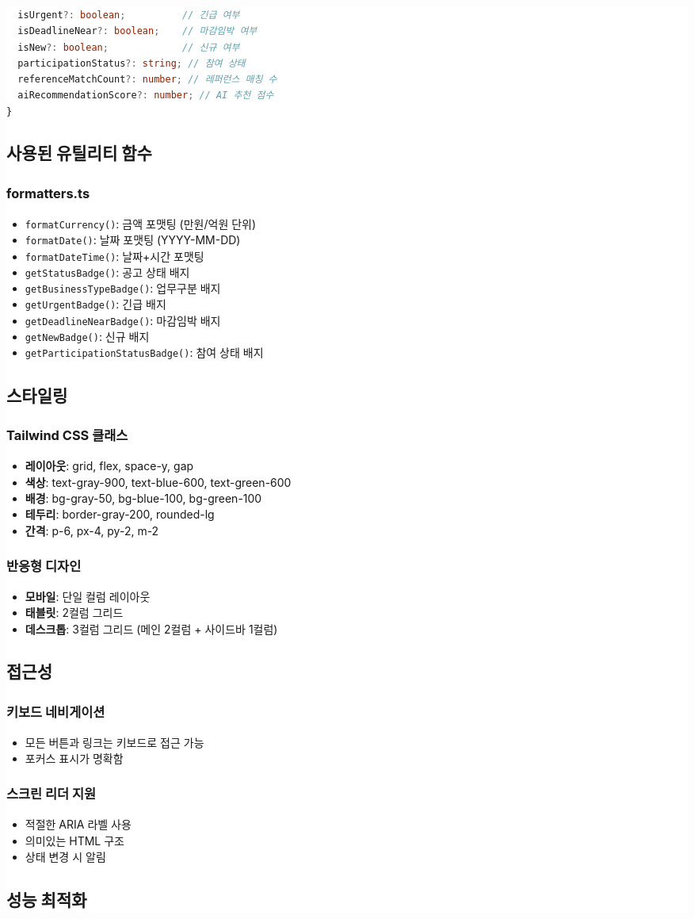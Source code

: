 ```typescript
  isUrgent?: boolean;          // 긴급 여부
  isDeadlineNear?: boolean;    // 마감임박 여부
  isNew?: boolean;             // 신규 여부
  participationStatus?: string; // 참여 상태
  referenceMatchCount?: number; // 레퍼런스 매칭 수
  aiRecommendationScore?: number; // AI 추천 점수
}
```

## 사용된 유틸리티 함수

### formatters.ts
- `formatCurrency()`: 금액 포맷팅 (만원/억원 단위)
- `formatDate()`: 날짜 포맷팅 (YYYY-MM-DD)
- `formatDateTime()`: 날짜+시간 포맷팅
- `getStatusBadge()`: 공고 상태 배지
- `getBusinessTypeBadge()`: 업무구분 배지
- `getUrgentBadge()`: 긴급 배지
- `getDeadlineNearBadge()`: 마감임박 배지
- `getNewBadge()`: 신규 배지
- `getParticipationStatusBadge()`: 참여 상태 배지

## 스타일링

### Tailwind CSS 클래스
- **레이아웃**: grid, flex, space-y, gap
- **색상**: text-gray-900, text-blue-600, text-green-600
- **배경**: bg-gray-50, bg-blue-100, bg-green-100
- **테두리**: border-gray-200, rounded-lg
- **간격**: p-6, px-4, py-2, m-2

### 반응형 디자인
- **모바일**: 단일 컬럼 레이아웃
- **태블릿**: 2컬럼 그리드
- **데스크톱**: 3컬럼 그리드 (메인 2컬럼 + 사이드바 1컬럼)

## 접근성

### 키보드 네비게이션
- 모든 버튼과 링크는 키보드로 접근 가능
- 포커스 표시가 명확함

### 스크린 리더 지원
- 적절한 ARIA 라벨 사용
- 의미있는 HTML 구조
- 상태 변경 시 알림

## 성능 최적화
